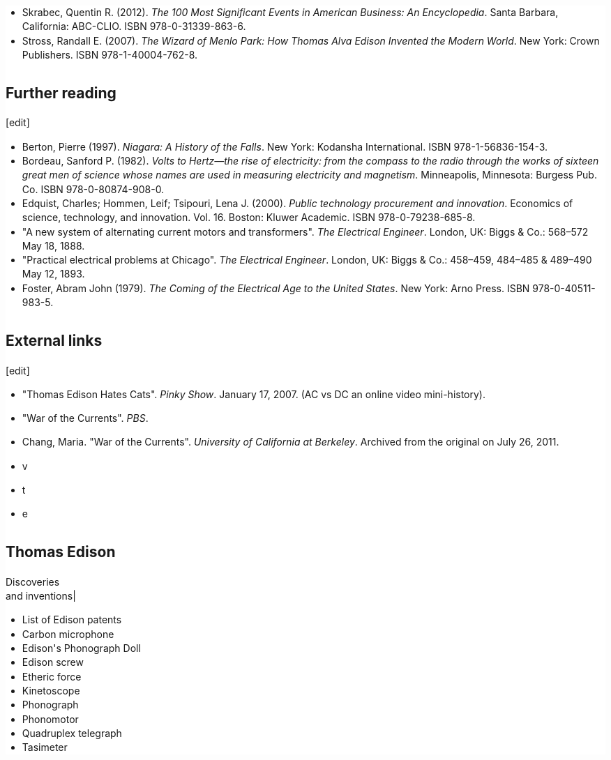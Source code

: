   * Skrabec, Quentin R. (2012). _The 100 Most Significant Events in American Business: An Encyclopedia_. Santa Barbara, California: ABC-CLIO. ISBN 978-0-31339-863-6.
  * Stross, Randall E. (2007). _The Wizard of Menlo Park: How Thomas Alva Edison Invented the Modern World_. New York: Crown Publishers. ISBN 978-1-40004-762-8.



## Further reading

[edit]

  * Berton, Pierre (1997). _Niagara: A History of the Falls_. New York: Kodansha International. ISBN 978-1-56836-154-3.
  * Bordeau, Sanford P. (1982). _Volts to Hertz—the rise of electricity: from the compass to the radio through the works of sixteen great men of science whose names are used in measuring electricity and magnetism_. Minneapolis, Minnesota: Burgess Pub. Co. ISBN 978-0-80874-908-0.
  * Edquist, Charles; Hommen, Leif; Tsipouri, Lena J. (2000). _Public technology procurement and innovation_. Economics of science, technology, and innovation. Vol. 16. Boston: Kluwer Academic. ISBN 978-0-79238-685-8.
  * "A new system of alternating current motors and transformers". _The Electrical Engineer_. London, UK: Biggs & Co.: 568–572 May 18, 1888.
  * "Practical electrical problems at Chicago". _The Electrical Engineer_. London, UK: Biggs & Co.: 458–459, 484–485 & 489–490 May 12, 1893.
  * Foster, Abram John (1979). _The Coming of the Electrical Age to the United States_. New York: Arno Press. ISBN 978-0-40511-983-5.



## External links

[edit]

  * "Thomas Edison Hates Cats". _Pinky Show_. January 17, 2007. (AC vs DC an online video mini-history).
  * "War of the Currents". _PBS_.
  * Chang, Maria. "War of the Currents". _University of California at Berkeley_. Archived from the original on July 26, 2011.



  * v
  * t
  * e

Thomas Edison  
---  
Discoveries  
and inventions| 

  * List of Edison patents
  * Carbon microphone
  * Edison's Phonograph Doll
  * Edison screw
  * Etheric force
  * Kinetoscope
  * Phonograph
  * Phonomotor
  * Quadruplex telegraph
  * Tasimeter
